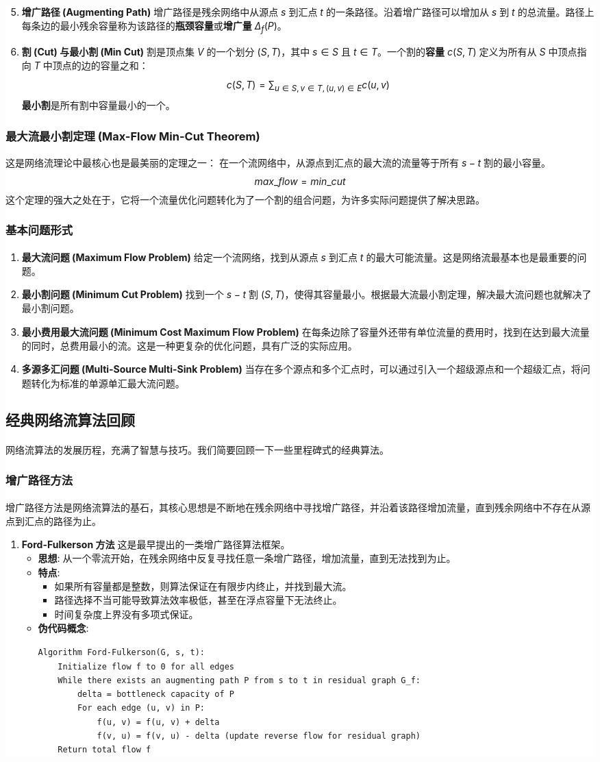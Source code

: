5.  **增广路径 (Augmenting Path)**
    增广路径是残余网络中从源点 $s$ 到汇点 $t$ 的一条路径。沿着增广路径可以增加从 $s$ 到 $t$ 的总流量。路径上每条边的最小残余容量称为该路径的**瓶颈容量**或**增广量** $\Delta_f(P)$。

6.  **割 (Cut) 与最小割 (Min Cut)**
    割是顶点集 $V$ 的一个划分 $(S, T)$，其中 $s \in S$ 且 $t \in T$。一个割的**容量** $c(S, T)$ 定义为所有从 $S$ 中顶点指向 $T$ 中顶点的边的容量之和：
    $$c(S, T) = \sum_{u \in S, v \in T, (u, v) \in E} c(u, v)$$
    **最小割**是所有割中容量最小的一个。

### 最大流最小割定理 (Max-Flow Min-Cut Theorem)

这是网络流理论中最核心也是最美丽的定理之一：
在一个流网络中，从源点到汇点的最大流的流量等于所有 $s-t$ 割的最小容量。
$$max\_flow = min\_cut$$
这个定理的强大之处在于，它将一个流量优化问题转化为了一个割的组合问题，为许多实际问题提供了解决思路。

### 基本问题形式

1.  **最大流问题 (Maximum Flow Problem)**
    给定一个流网络，找到从源点 $s$ 到汇点 $t$ 的最大可能流量。这是网络流最基本也是最重要的问题。

2.  **最小割问题 (Minimum Cut Problem)**
    找到一个 $s-t$ 割 $(S, T)$，使得其容量最小。根据最大流最小割定理，解决最大流问题也就解决了最小割问题。

3.  **最小费用最大流问题 (Minimum Cost Maximum Flow Problem)**
    在每条边除了容量外还带有单位流量的费用时，找到在达到最大流量的同时，总费用最小的流。这是一种更复杂的优化问题，具有广泛的实际应用。

4.  **多源多汇问题 (Multi-Source Multi-Sink Problem)**
    当存在多个源点和多个汇点时，可以通过引入一个超级源点和一个超级汇点，将问题转化为标准的单源单汇最大流问题。

## 经典网络流算法回顾

网络流算法的发展历程，充满了智慧与技巧。我们简要回顾一下一些里程碑式的经典算法。

### 增广路径方法

增广路径方法是网络流算法的基石，其核心思想是不断地在残余网络中寻找增广路径，并沿着该路径增加流量，直到残余网络中不存在从源点到汇点的路径为止。

1.  **Ford-Fulkerson 方法**
    这是最早提出的一类增广路径算法框架。
    *   **思想**: 从一个零流开始，在残余网络中反复寻找任意一条增广路径，增加流量，直到无法找到为止。
    *   **特点**:
        *   如果所有容量都是整数，则算法保证在有限步内终止，并找到最大流。
        *   路径选择不当可能导致算法效率极低，甚至在浮点容量下无法终止。
        *   时间复杂度上界没有多项式保证。
    *   **伪代码概念**:
        ```
        Algorithm Ford-Fulkerson(G, s, t):
            Initialize flow f to 0 for all edges
            While there exists an augmenting path P from s to t in residual graph G_f:
                delta = bottleneck capacity of P
                For each edge (u, v) in P:
                    f(u, v) = f(u, v) + delta
                    f(v, u) = f(v, u) - delta (update reverse flow for residual graph)
            Return total flow f
        ```
